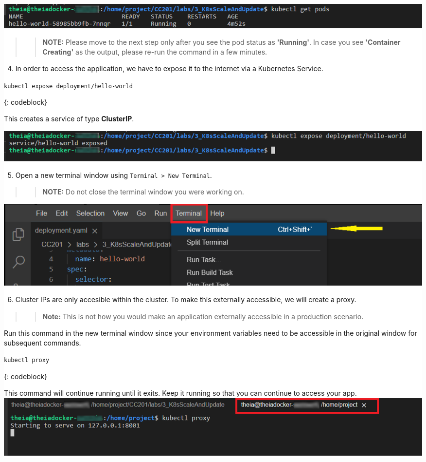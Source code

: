<img src="images/step_3.3.png"><br/>

>> **NOTE:** Please move to the next step only after you see the pod status as **'Running'**. In case you see **'Container Creating'** as the output, please re-run the command in a few minutes.

4. In order to access the application, we have to expose it to the internet via a Kubernetes Service.
```
kubectl expose deployment/hello-world
```
{: codeblock}

This creates a service of type **ClusterIP**.

<img src="images/step_3.4.png"><br/>

5. Open a new terminal window using `Terminal > New Terminal`.
>> **NOTE:** Do not close the terminal window you were working on.

<img src="images/step_3.5.png"><br/>

6. Cluster IPs are only accesible within the cluster. To make this externally accessible, we will create a proxy. 
>> **Note:** This is not how you would make an application externally accessible in a production scenario. 

Run this command in the new terminal window since your environment variables need to be accessible in the original window for subsequent commands.
```
kubectl proxy
```
{: codeblock}

This command will continue running until it exits. Keep it running so that you can continue to access your app.
<img src="images/step_3.6.png"><br/>
